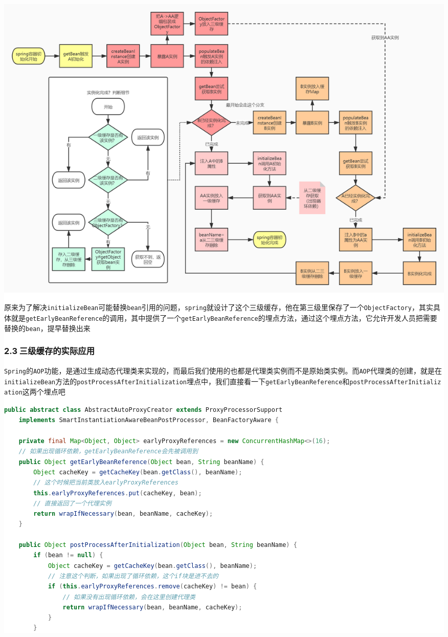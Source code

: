 ![三级缓存解决实例不一致](../docs/三级缓存解决实例不一致.png)



原来为了解决`initializeBean`可能替换`bean`引用的问题，`spring`就设计了这个三级缓存，他在第三级里保存了一个`ObjectFactory`，其实具体就是`getEarlyBeanReference`的调用，其中提供了一个`getEarlyBeanReference`的埋点方法，通过这个埋点方法，它允许开发人员把需要替换的`bean`，提早替换出来



### 2.3 三级缓存的实际应用

`Spring`的`AOP`功能，是通过生成动态代理类来实现的，而最后我们使用的也都是代理类实例而不是原始类实例。而`AOP`代理类的创建，就是在`initializeBean`方法的`postProcessAfterInitialization`埋点中，我们直接看一下`getEarlyBeanReference`和`postProcessAfterInitialization`这两个埋点吧



```java
public abstract class AbstractAutoProxyCreator extends ProxyProcessorSupport
    implements SmartInstantiationAwareBeanPostProcessor, BeanFactoryAware {
    
    private final Map<Object, Object> earlyProxyReferences = new ConcurrentHashMap<>(16);
    // 如果出现循环依赖，getEarlyBeanReference会先被调用到
    public Object getEarlyBeanReference(Object bean, String beanName) {
        Object cacheKey = getCacheKey(bean.getClass(), beanName);
        // 这个时候把当前类放入earlyProxyReferences
        this.earlyProxyReferences.put(cacheKey, bean);
        // 直接返回了一个代理实例
        return wrapIfNecessary(bean, beanName, cacheKey);
    }
    
    public Object postProcessAfterInitialization(Object bean, String beanName) {
        if (bean != null) {
            Object cacheKey = getCacheKey(bean.getClass(), beanName);
            // 注意这个判断，如果出现了循环依赖，这个if块是进不去的
            if (this.earlyProxyReferences.remove(cacheKey) != bean) {
                // 如果没有出现循环依赖，会在这里创建代理类
                return wrapIfNecessary(bean, beanName, cacheKey);
            }
        }
```